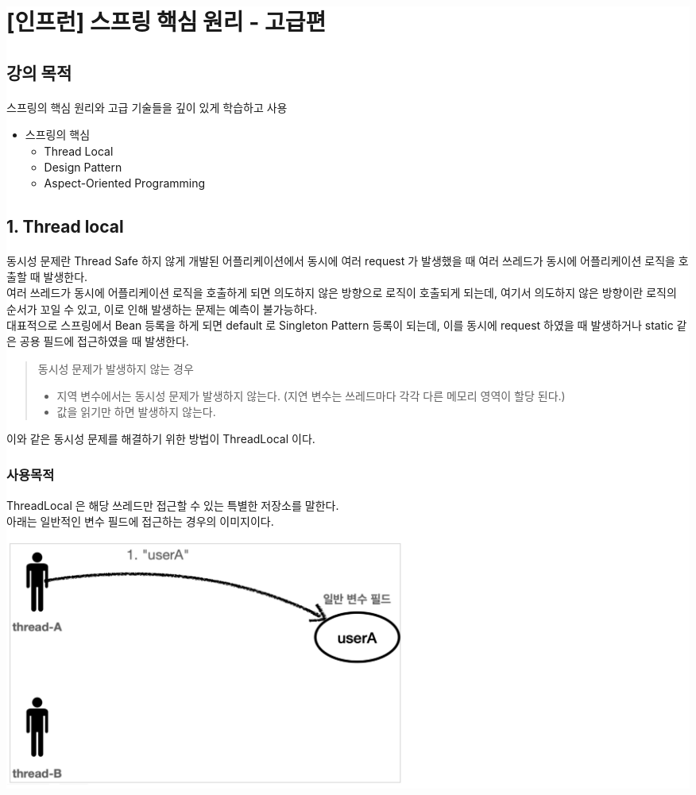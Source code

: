 # [인프런] 스프링 핵심 원리 - 고급편 

## 강의 목적
스프링의 핵심 원리와 고급 기술들을 깊이 있게 학습하고 사용
- 스프링의 핵심
    - Thread Local
    - Design Pattern
    - Aspect-Oriented  Programming

## 1. Thread local

동시성 문제란 Thread Safe 하지 않게 개발된 어플리케이션에서 동시에 여러 request 가 발생했을 때 여러 쓰레드가 동시에 어플리케이션 로직을 호출할 때 발생한다.</br>
여러 쓰레드가 동시에 어플리케이션 로직을 호출하게 되면 의도하지 않은 방향으로 로직이 호출되게 되는데, 여기서 의도하지 않은 방향이란 로직의 순서가 꼬일 수 있고, 이로 인해 발생하는 문제는 예측이 불가능하다.</br>
대표적으로 스프링에서 Bean 등록을 하게 되면 default 로 Singleton Pattern 등록이 되는데, 이를 동시에 request 하였을 때 발생하거나 static 같은 공용 필드에 접근하였을 때 발생한다.

> 동시성 문제가 발생하지 않는 경우
> - 지역 변수에서는 동시성 문제가 발생하지 않는다. (지연 변수는 쓰레드마다 각각 다른 메모리 영역이 할당 된다.)
> - 값을 읽기만 하면 발생하지 않는다.

이와 같은 동시성 문제를 해결하기 위한 방법이 ThreadLocal 이다.

### **사용목적**

ThreadLocal 은 해당 쓰레드만 접근할 수 있는 특별한 저장소를 말한다.</br>
아래는 일반적인 변수 필드에 접근하는 경우의 이미지이다.

<img src="/img/1.png" width="500px">
